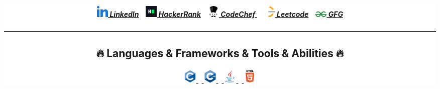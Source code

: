 <h5  align="center"><a  href="https://linkedin.com/in/prashant-sagar-shakya"  title="LinkedIn Profile"><img  width="22"  src="./images/linked.png"> LinkedIn</a>&emsp;<a  href="https://www.hackerrank.com/prashant_sagar_1"  title="HackerRank Profile"><img  width="22"  src="./images/hackerrank.png"> HackerRank</a>&emsp;<a  href="https://www.codechef.com/users/prashant-sagar-shakya"  title="CodeChef Profile"><img  width="22"  src="./images/codechef.png"> CodeChef </a>&emsp;<a  href="https://www.leetcode.com/prashant-sagar-shakya"  title="LeetCode Profile"><img  width="22"  src="./images/leet-code.png"> Leetcode</a>&emsp;<a  href="https://auth.geeksforgeeks.org/user/prashantsagarshakya"  title="LeetCode Profile"><img  width="22"  src="./images/geeks-for-geeks.png"> GFG</a></h5><hr><h2 align="center">🔥 Languages & Frameworks & Tools & Abilities 🔥</h2><p align="center"><a href="https://www.cprogramming.com/" target="_blank" rel="noreferrer"> <img title = "C" src="./images/c.png" alt="c"  height="25"/> </a>&ensp;<a href="https://www.w3schools.com/cpp/" target="_blank" rel="noreferrer"> <img title = "C++" src="./images/cpp.png" alt="cplusplus"  height="25"/> </a>&ensp;<a href="https://www.java.com" target="_blank" rel="noreferrer"> <img title = "JAVA" src="./images/java.png" alt="java"  height="25"/> </a>&ensp;<a href="https://www.w3.org/html/" target="_blank" rel="noreferrer"> <img title = "HTML5" src="./images/html5.png" alt="html5"  height="25"/>